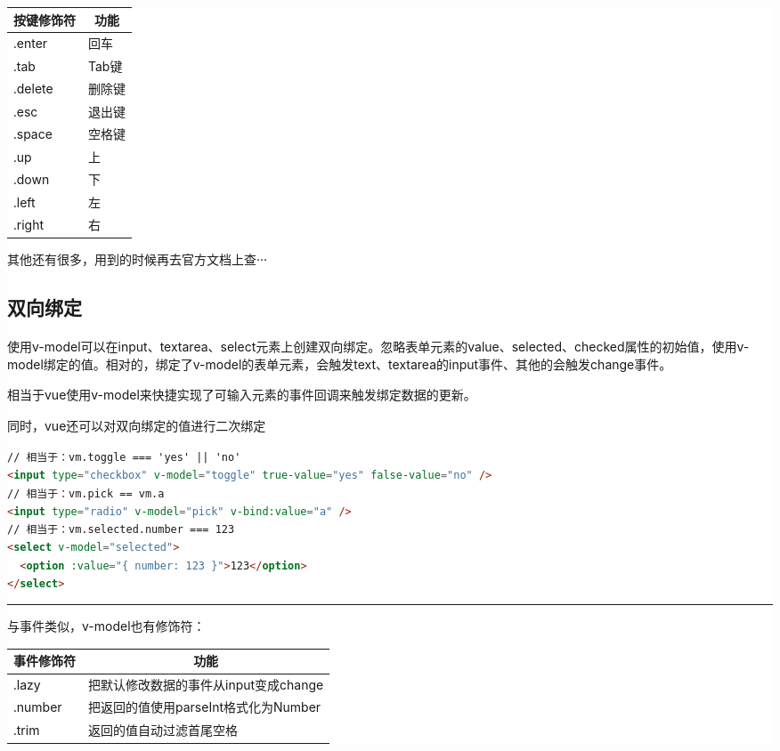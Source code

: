|按键修饰符|功能|
|-|-|
|.enter|回车|
|.tab|Tab键|
|.delete|删除键|
|.esc|退出键|
|.space|空格键|
|.up|上|
|.down|下|
|.left|左|
|.right|右|

其他还有很多，用到的时候再去官方文档上查···

## 双向绑定

使用v-model可以在input、textarea、select元素上创建双向绑定。忽略表单元素的value、selected、checked属性的初始值，使用v-model绑定的值。相对的，绑定了v-model的表单元素，会触发text、textarea的input事件、其他的会触发change事件。

相当于vue使用v-model来快捷实现了可输入元素的事件回调来触发绑定数据的更新。

同时，vue还可以对双向绑定的值进行二次绑定

```html
// 相当于：vm.toggle === 'yes' || 'no'
<input type="checkbox" v-model="toggle" true-value="yes" false-value="no" />
// 相当于：vm.pick == vm.a
<input type="radio" v-model="pick" v-bind:value="a" />
// 相当于：vm.selected.number === 123
<select v-model="selected">
  <option :value="{ number: 123 }">123</option>
</select>
```

-------

与事件类似，v-model也有修饰符：

|事件修饰符|功能|
|-|-|
|.lazy|把默认修改数据的事件从input变成change|
|.number|把返回的值使用parseInt格式化为Number|
|.trim|返回的值自动过滤首尾空格|
